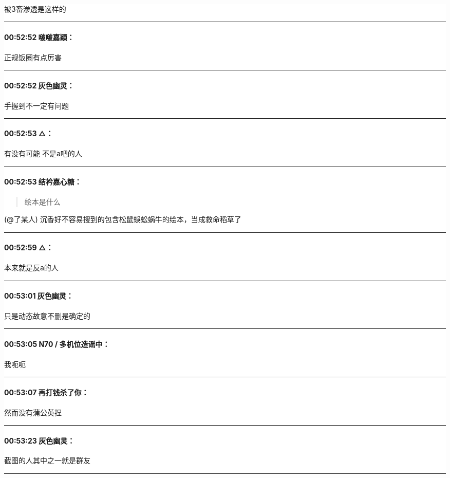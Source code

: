 被3畜渗透是这样的

*****

#### 00:52:52  啵啵嘉穎：

正规饭圈有点厉害

*****

#### 00:52:52  灰色幽灵：

手握到不一定有问题

*****

#### 00:52:53  △：

有没有可能 不是a吧的人

*****

#### 00:52:53  结衿嘉心糖：

<blockquote>绘本是什么</blockquote>
 (@了某人)  沉香好不容易搜到的包含松鼠蜈蚣蜗牛的绘本，当成救命稻草了

*****

#### 00:52:59  △：

本来就是反a的人

*****

#### 00:53:01  灰色幽灵：

只是动态故意不删是确定的

*****

#### 00:53:05  N70 / 多机位造谣中：

我呃呃

*****

#### 00:53:07  再打钱杀了你：

然而没有蒲公英捏

*****

#### 00:53:23  灰色幽灵：

截图的人其中之一就是群友

*****
